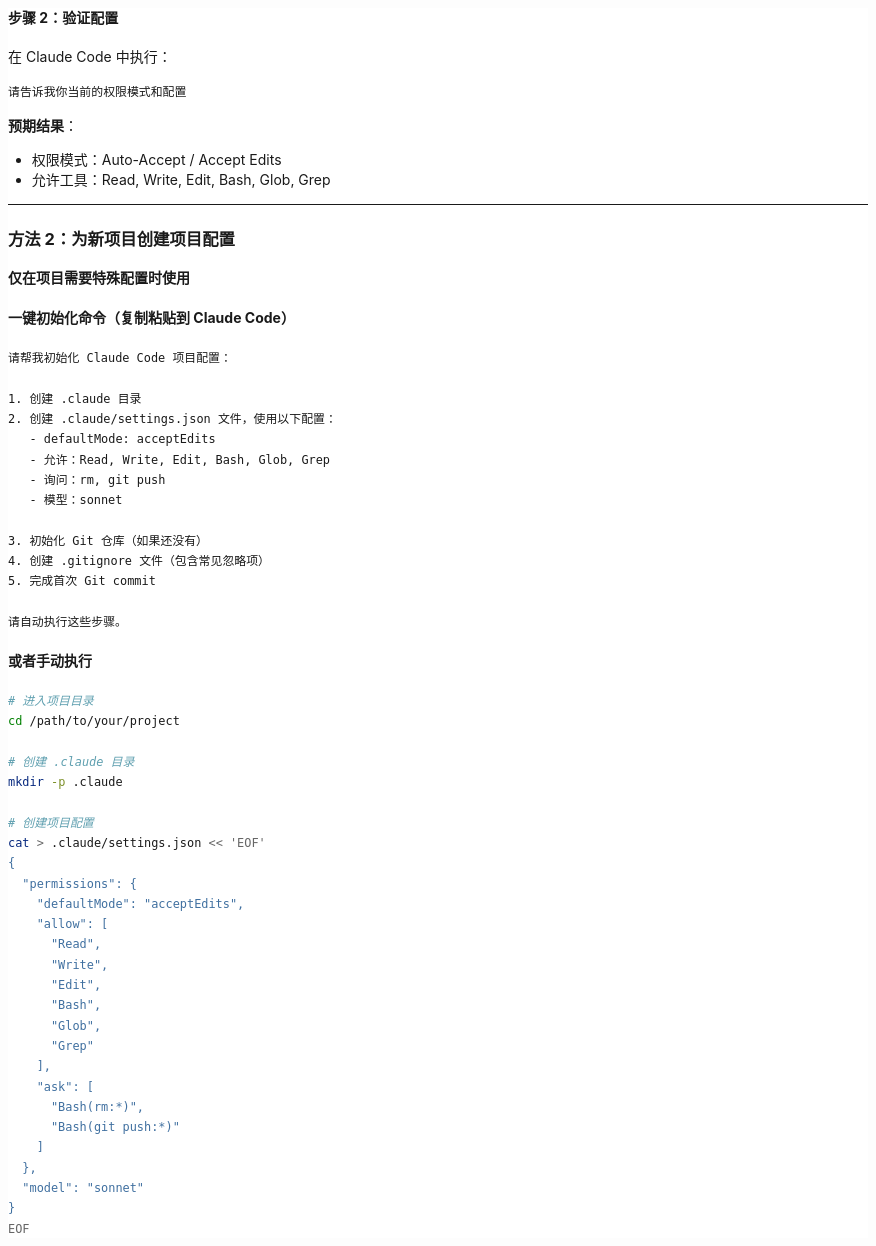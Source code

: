 #### 步骤 2：验证配置

在 Claude Code 中执行：
```
请告诉我你当前的权限模式和配置
```

**预期结果**：
- 权限模式：Auto-Accept / Accept Edits
- 允许工具：Read, Write, Edit, Bash, Glob, Grep

---

### 方法 2：为新项目创建项目配置

**仅在项目需要特殊配置时使用**

#### 一键初始化命令（复制粘贴到 Claude Code）

```
请帮我初始化 Claude Code 项目配置：

1. 创建 .claude 目录
2. 创建 .claude/settings.json 文件，使用以下配置：
   - defaultMode: acceptEdits
   - 允许：Read, Write, Edit, Bash, Glob, Grep
   - 询问：rm, git push
   - 模型：sonnet

3. 初始化 Git 仓库（如果还没有）
4. 创建 .gitignore 文件（包含常见忽略项）
5. 完成首次 Git commit

请自动执行这些步骤。
```

#### 或者手动执行

```bash
# 进入项目目录
cd /path/to/your/project

# 创建 .claude 目录
mkdir -p .claude

# 创建项目配置
cat > .claude/settings.json << 'EOF'
{
  "permissions": {
    "defaultMode": "acceptEdits",
    "allow": [
      "Read",
      "Write",
      "Edit",
      "Bash",
      "Glob",
      "Grep"
    ],
    "ask": [
      "Bash(rm:*)",
      "Bash(git push:*)"
    ]
  },
  "model": "sonnet"
}
EOF
```